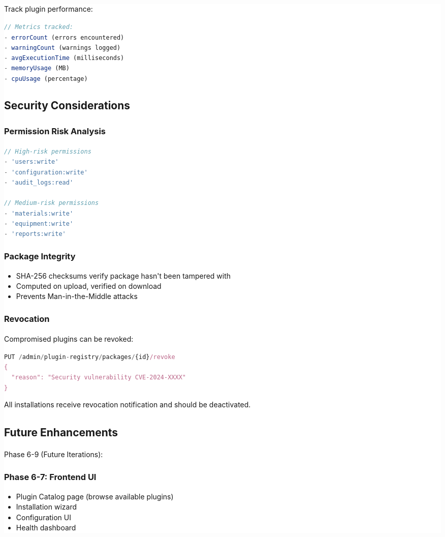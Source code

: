 Track plugin performance:

```typescript
// Metrics tracked:
- errorCount (errors encountered)
- warningCount (warnings logged)
- avgExecutionTime (milliseconds)
- memoryUsage (MB)
- cpuUsage (percentage)
```

## Security Considerations

### Permission Risk Analysis

```typescript
// High-risk permissions
- 'users:write'
- 'configuration:write'
- 'audit_logs:read'

// Medium-risk permissions
- 'materials:write'
- 'equipment:write'
- 'reports:write'
```

### Package Integrity

- SHA-256 checksums verify package hasn't been tampered with
- Computed on upload, verified on download
- Prevents Man-in-the-Middle attacks

### Revocation

Compromised plugins can be revoked:

```typescript
PUT /admin/plugin-registry/packages/{id}/revoke
{
  "reason": "Security vulnerability CVE-2024-XXXX"
}
```

All installations receive revocation notification and should be deactivated.

## Future Enhancements

Phase 6-9 (Future Iterations):

### Phase 6-7: Frontend UI
- Plugin Catalog page (browse available plugins)
- Installation wizard
- Configuration UI
- Health dashboard

